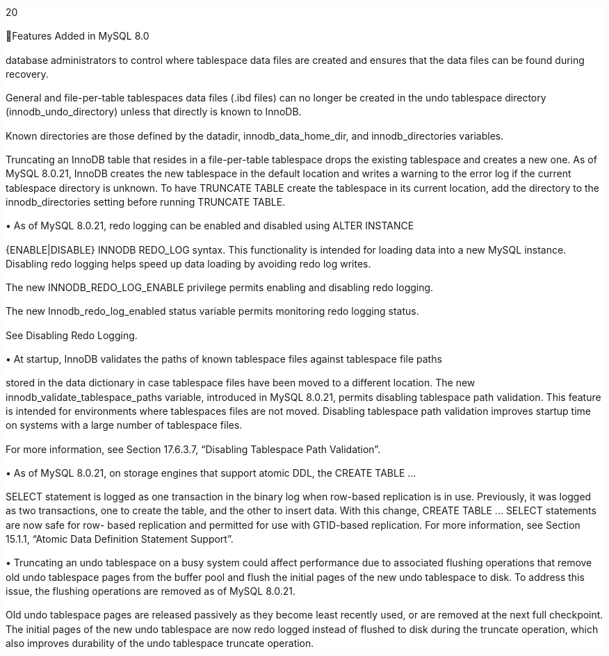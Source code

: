 20

Features Added in MySQL 8.0

database administrators to control where tablespace data files are created and ensures that the
data files can be found during recovery.

General and file-per-table tablespaces data files (.ibd files) can no longer be created in the undo
tablespace directory (innodb_undo_directory) unless that directly is known to InnoDB.

Known directories are those defined by the datadir, innodb_data_home_dir, and
innodb_directories variables.

Truncating an InnoDB table that resides in a file-per-table tablespace drops the existing
tablespace and creates a new one. As of MySQL 8.0.21, InnoDB creates the new tablespace
in the default location and writes a warning to the error log if the current tablespace directory
is unknown. To have TRUNCATE TABLE create the tablespace in its current location, add the
directory to the innodb_directories setting before running TRUNCATE TABLE.

• As of MySQL 8.0.21, redo logging can be enabled and disabled using ALTER INSTANCE

{ENABLE|DISABLE} INNODB REDO_LOG syntax. This functionality is intended for loading data
into a new MySQL instance. Disabling redo logging helps speed up data loading by avoiding redo
log writes.

The new INNODB_REDO_LOG_ENABLE privilege permits enabling and disabling redo logging.

The new Innodb_redo_log_enabled status variable permits monitoring redo logging status.

See Disabling Redo Logging.

• At startup, InnoDB validates the paths of known tablespace files against tablespace file paths

stored in the data dictionary in case tablespace files have been moved to a different location. The
new innodb_validate_tablespace_paths variable, introduced in MySQL 8.0.21, permits
disabling tablespace path validation. This feature is intended for environments where tablespaces
files are not moved. Disabling tablespace path validation improves startup time on systems with a
large number of tablespace files.

For more information, see Section 17.6.3.7, “Disabling Tablespace Path Validation”.

• As of MySQL 8.0.21, on storage engines that support atomic DDL, the CREATE TABLE ...

SELECT statement is logged as one transaction in the binary log when row-based replication is
in use. Previously, it was logged as two transactions, one to create the table, and the other to
insert data. With this change, CREATE TABLE ... SELECT statements are now safe for row-
based replication and permitted for use with GTID-based replication. For more information, see
Section 15.1.1, “Atomic Data Definition Statement Support”.

• Truncating an undo tablespace on a busy system could affect performance due to associated
flushing operations that remove old undo tablespace pages from the buffer pool and flush the
initial pages of the new undo tablespace to disk. To address this issue, the flushing operations are
removed as of MySQL 8.0.21.

Old undo tablespace pages are released passively as they become least recently used, or are
removed at the next full checkpoint. The initial pages of the new undo tablespace are now redo
logged instead of flushed to disk during the truncate operation, which also improves durability of
the undo tablespace truncate operation.
